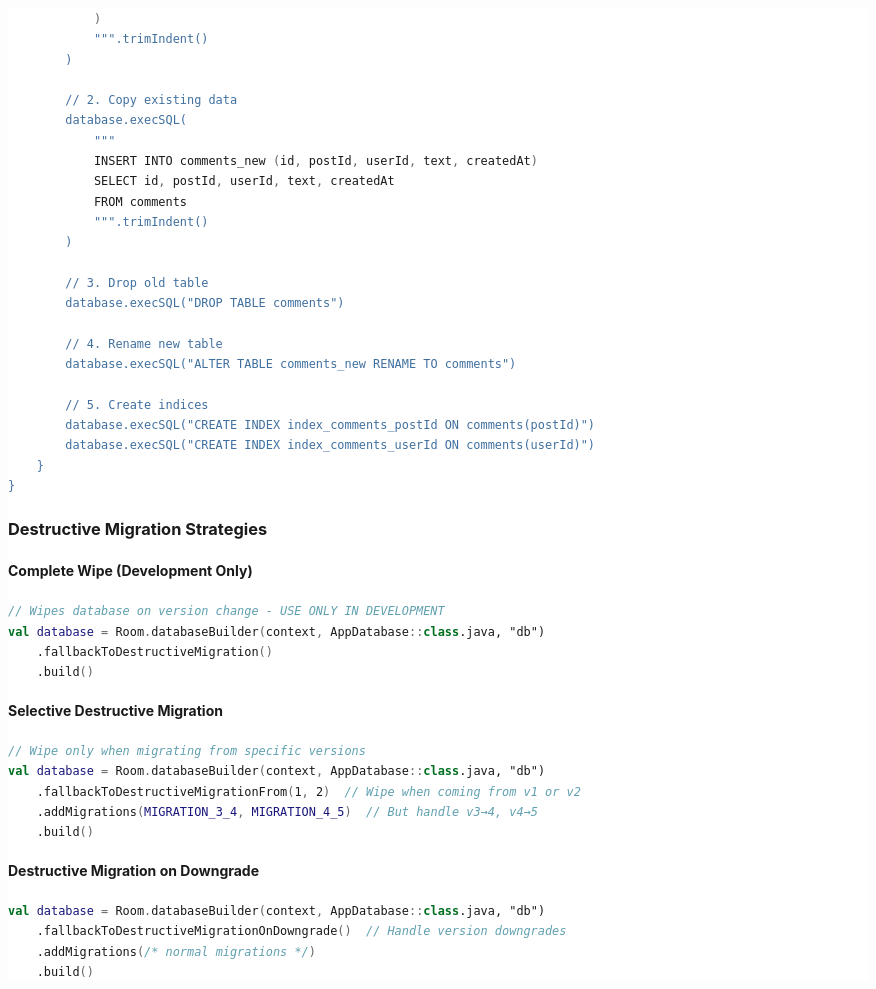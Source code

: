 ```kotlin
            )
            """.trimIndent()
        )

        // 2. Copy existing data
        database.execSQL(
            """
            INSERT INTO comments_new (id, postId, userId, text, createdAt)
            SELECT id, postId, userId, text, createdAt
            FROM comments
            """.trimIndent()
        )

        // 3. Drop old table
        database.execSQL("DROP TABLE comments")

        // 4. Rename new table
        database.execSQL("ALTER TABLE comments_new RENAME TO comments")

        // 5. Create indices
        database.execSQL("CREATE INDEX index_comments_postId ON comments(postId)")
        database.execSQL("CREATE INDEX index_comments_userId ON comments(userId)")
    }
}
```

### Destructive Migration Strategies

#### Complete Wipe (Development Only)

```kotlin
// Wipes database on version change - USE ONLY IN DEVELOPMENT
val database = Room.databaseBuilder(context, AppDatabase::class.java, "db")
    .fallbackToDestructiveMigration()
    .build()
```

#### Selective Destructive Migration

```kotlin
// Wipe only when migrating from specific versions
val database = Room.databaseBuilder(context, AppDatabase::class.java, "db")
    .fallbackToDestructiveMigrationFrom(1, 2)  // Wipe when coming from v1 or v2
    .addMigrations(MIGRATION_3_4, MIGRATION_4_5)  // But handle v3→4, v4→5
    .build()
```

#### Destructive Migration on Downgrade

```kotlin
val database = Room.databaseBuilder(context, AppDatabase::class.java, "db")
    .fallbackToDestructiveMigrationOnDowngrade()  // Handle version downgrades
    .addMigrations(/* normal migrations */)
    .build()
```
